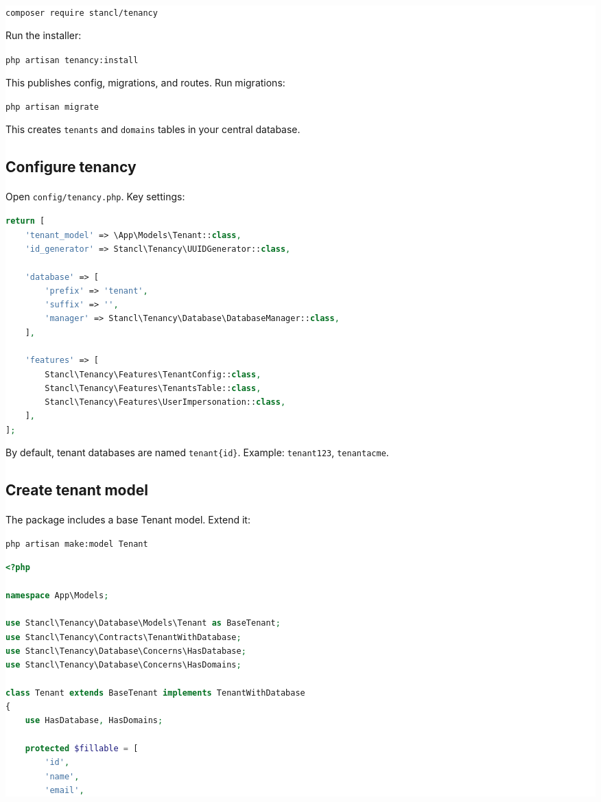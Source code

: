```bash
composer require stancl/tenancy
```

Run the installer:

```bash
php artisan tenancy:install
```

This publishes config, migrations, and routes. Run migrations:

```bash
php artisan migrate
```

This creates `tenants` and `domains` tables in your central database.

## Configure tenancy

Open `config/tenancy.php`. Key settings:

```php
return [
    'tenant_model' => \App\Models\Tenant::class,
    'id_generator' => Stancl\Tenancy\UUIDGenerator::class,

    'database' => [
        'prefix' => 'tenant',
        'suffix' => '',
        'manager' => Stancl\Tenancy\Database\DatabaseManager::class,
    ],

    'features' => [
        Stancl\Tenancy\Features\TenantConfig::class,
        Stancl\Tenancy\Features\TenantsTable::class,
        Stancl\Tenancy\Features\UserImpersonation::class,
    ],
];
```

By default, tenant databases are named `tenant{id}`. Example: `tenant123`, `tenantacme`.

## Create tenant model

The package includes a base Tenant model. Extend it:

```bash
php artisan make:model Tenant
```

```php
<?php

namespace App\Models;

use Stancl\Tenancy\Database\Models\Tenant as BaseTenant;
use Stancl\Tenancy\Contracts\TenantWithDatabase;
use Stancl\Tenancy\Database\Concerns\HasDatabase;
use Stancl\Tenancy\Database\Concerns\HasDomains;

class Tenant extends BaseTenant implements TenantWithDatabase
{
    use HasDatabase, HasDomains;

    protected $fillable = [
        'id',
        'name',
        'email',
```